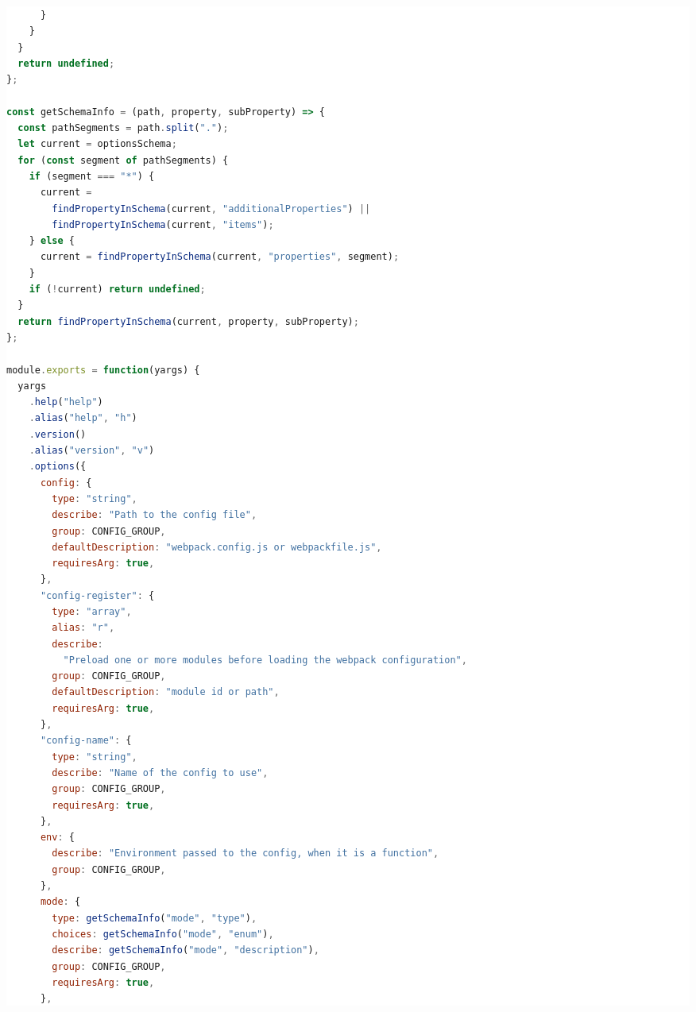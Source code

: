 ```js
      }
    }
  }
  return undefined;
};

const getSchemaInfo = (path, property, subProperty) => {
  const pathSegments = path.split(".");
  let current = optionsSchema;
  for (const segment of pathSegments) {
    if (segment === "*") {
      current =
        findPropertyInSchema(current, "additionalProperties") ||
        findPropertyInSchema(current, "items");
    } else {
      current = findPropertyInSchema(current, "properties", segment);
    }
    if (!current) return undefined;
  }
  return findPropertyInSchema(current, property, subProperty);
};

module.exports = function(yargs) {
  yargs
    .help("help")
    .alias("help", "h")
    .version()
    .alias("version", "v")
    .options({
      config: {
        type: "string",
        describe: "Path to the config file",
        group: CONFIG_GROUP,
        defaultDescription: "webpack.config.js or webpackfile.js",
        requiresArg: true,
      },
      "config-register": {
        type: "array",
        alias: "r",
        describe:
          "Preload one or more modules before loading the webpack configuration",
        group: CONFIG_GROUP,
        defaultDescription: "module id or path",
        requiresArg: true,
      },
      "config-name": {
        type: "string",
        describe: "Name of the config to use",
        group: CONFIG_GROUP,
        requiresArg: true,
      },
      env: {
        describe: "Environment passed to the config, when it is a function",
        group: CONFIG_GROUP,
      },
      mode: {
        type: getSchemaInfo("mode", "type"),
        choices: getSchemaInfo("mode", "enum"),
        describe: getSchemaInfo("mode", "description"),
        group: CONFIG_GROUP,
        requiresArg: true,
      },

